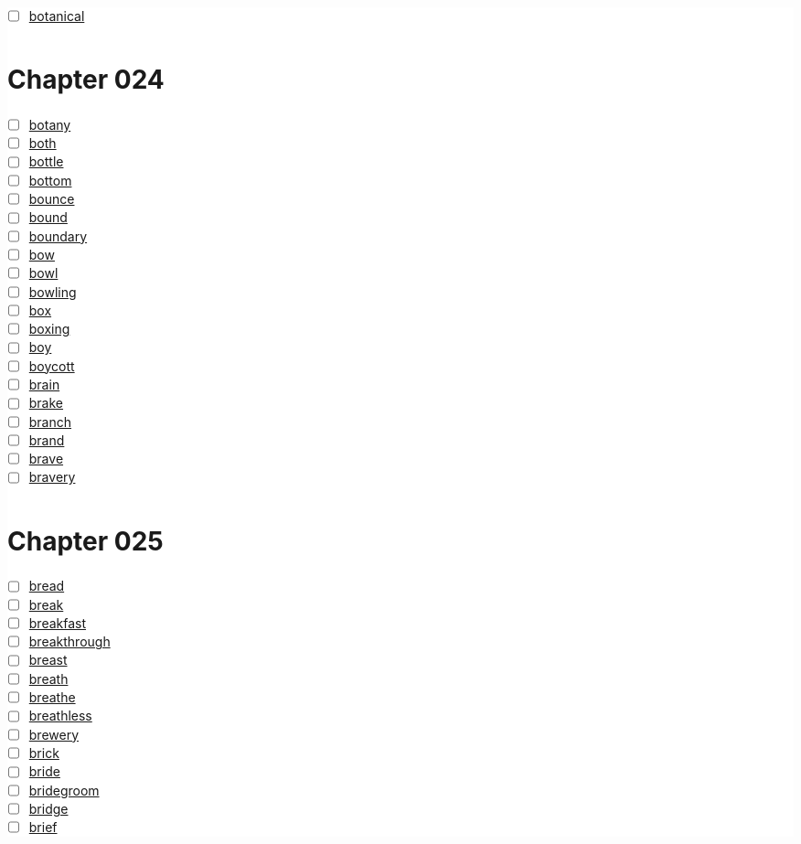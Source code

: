 - [ ] [botanical](https://github.com/Tdahuyou/qwerty-learner-tools/blob/main/dict/GaoZhong_2/botanical.md)

# Chapter 024

- [ ] [botany](https://github.com/Tdahuyou/qwerty-learner-tools/blob/main/dict/GaoZhong_2/botany.md)
- [ ] [both](https://github.com/Tdahuyou/qwerty-learner-tools/blob/main/dict/GaoZhong_2/both.md)
- [ ] [bottle](https://github.com/Tdahuyou/qwerty-learner-tools/blob/main/dict/GaoZhong_2/bottle.md)
- [ ] [bottom](https://github.com/Tdahuyou/qwerty-learner-tools/blob/main/dict/GaoZhong_2/bottom.md)
- [ ] [bounce](https://github.com/Tdahuyou/qwerty-learner-tools/blob/main/dict/GaoZhong_2/bounce.md)
- [ ] [bound](https://github.com/Tdahuyou/qwerty-learner-tools/blob/main/dict/GaoZhong_2/bound.md)
- [ ] [boundary](https://github.com/Tdahuyou/qwerty-learner-tools/blob/main/dict/GaoZhong_2/boundary.md)
- [ ] [bow](https://github.com/Tdahuyou/qwerty-learner-tools/blob/main/dict/GaoZhong_2/bow.md)
- [ ] [bowl](https://github.com/Tdahuyou/qwerty-learner-tools/blob/main/dict/GaoZhong_2/bowl.md)
- [ ] [bowling](https://github.com/Tdahuyou/qwerty-learner-tools/blob/main/dict/GaoZhong_2/bowling.md)
- [ ] [box](https://github.com/Tdahuyou/qwerty-learner-tools/blob/main/dict/GaoZhong_2/box.md)
- [ ] [boxing](https://github.com/Tdahuyou/qwerty-learner-tools/blob/main/dict/GaoZhong_2/boxing.md)
- [ ] [boy](https://github.com/Tdahuyou/qwerty-learner-tools/blob/main/dict/GaoZhong_2/boy.md)
- [ ] [boycott](https://github.com/Tdahuyou/qwerty-learner-tools/blob/main/dict/GaoZhong_2/boycott.md)
- [ ] [brain](https://github.com/Tdahuyou/qwerty-learner-tools/blob/main/dict/GaoZhong_2/brain.md)
- [ ] [brake](https://github.com/Tdahuyou/qwerty-learner-tools/blob/main/dict/GaoZhong_2/brake.md)
- [ ] [branch](https://github.com/Tdahuyou/qwerty-learner-tools/blob/main/dict/GaoZhong_2/branch.md)
- [ ] [brand](https://github.com/Tdahuyou/qwerty-learner-tools/blob/main/dict/GaoZhong_2/brand.md)
- [ ] [brave](https://github.com/Tdahuyou/qwerty-learner-tools/blob/main/dict/GaoZhong_2/brave.md)
- [ ] [bravery](https://github.com/Tdahuyou/qwerty-learner-tools/blob/main/dict/GaoZhong_2/bravery.md)

# Chapter 025

- [ ] [bread](https://github.com/Tdahuyou/qwerty-learner-tools/blob/main/dict/GaoZhong_2/bread.md)
- [ ] [break](https://github.com/Tdahuyou/qwerty-learner-tools/blob/main/dict/GaoZhong_2/break.md)
- [ ] [breakfast](https://github.com/Tdahuyou/qwerty-learner-tools/blob/main/dict/GaoZhong_2/breakfast.md)
- [ ] [breakthrough](https://github.com/Tdahuyou/qwerty-learner-tools/blob/main/dict/GaoZhong_2/breakthrough.md)
- [ ] [breast](https://github.com/Tdahuyou/qwerty-learner-tools/blob/main/dict/GaoZhong_2/breast.md)
- [ ] [breath](https://github.com/Tdahuyou/qwerty-learner-tools/blob/main/dict/GaoZhong_2/breath.md)
- [ ] [breathe](https://github.com/Tdahuyou/qwerty-learner-tools/blob/main/dict/GaoZhong_2/breathe.md)
- [ ] [breathless](https://github.com/Tdahuyou/qwerty-learner-tools/blob/main/dict/GaoZhong_2/breathless.md)
- [ ] [brewery](https://github.com/Tdahuyou/qwerty-learner-tools/blob/main/dict/GaoZhong_2/brewery.md)
- [ ] [brick](https://github.com/Tdahuyou/qwerty-learner-tools/blob/main/dict/GaoZhong_2/brick.md)
- [ ] [bride](https://github.com/Tdahuyou/qwerty-learner-tools/blob/main/dict/GaoZhong_2/bride.md)
- [ ] [bridegroom](https://github.com/Tdahuyou/qwerty-learner-tools/blob/main/dict/GaoZhong_2/bridegroom.md)
- [ ] [bridge](https://github.com/Tdahuyou/qwerty-learner-tools/blob/main/dict/GaoZhong_2/bridge.md)
- [ ] [brief](https://github.com/Tdahuyou/qwerty-learner-tools/blob/main/dict/GaoZhong_2/brief.md)